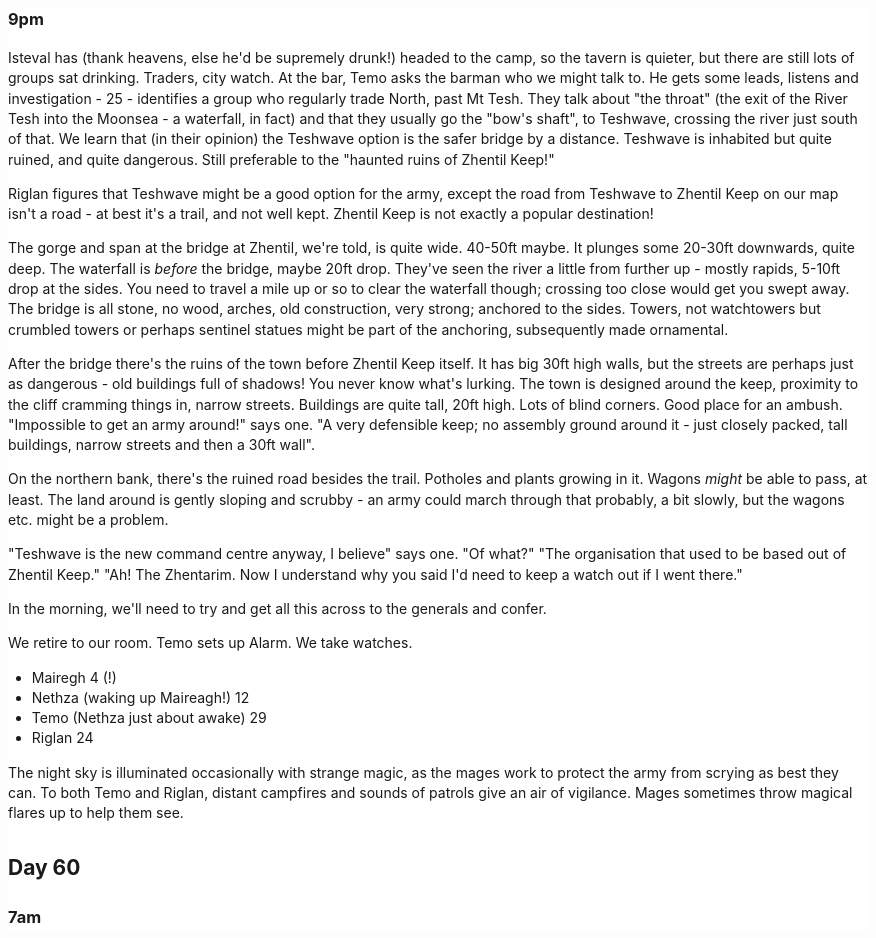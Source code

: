 ### 9pm

Isteval has (thank heavens, else he'd be supremely drunk!) headed to the camp, so the tavern is quieter, but there are still lots of groups sat drinking. Traders, city watch. At the bar, Temo asks the barman who we might talk to. He gets some leads, listens and investigation - 25 - identifies a group who regularly trade North, past Mt Tesh. They talk about "the throat" (the exit of the River Tesh into the Moonsea - a waterfall, in fact) and that they usually go the "bow's shaft", to Teshwave, crossing the river just south of that. We learn that (in their opinion) the Teshwave option is the safer bridge by a distance. Teshwave is inhabited but quite ruined, and quite dangerous. Still preferable to the "haunted ruins of Zhentil Keep!"

Riglan figures that Teshwave might be a good option for the army, except the road from Teshwave to Zhentil Keep on our map isn't a road - at best it's a trail, and not well kept. Zhentil Keep is not exactly a popular destination!

The gorge and span at the bridge at Zhentil, we're told, is quite wide. 40-50ft maybe. It plunges some 20-30ft downwards, quite deep. The waterfall is *before* the bridge, maybe 20ft drop. They've seen the river a little from further up - mostly rapids, 5-10ft drop at the sides. You need to travel a mile up or so to clear the waterfall though; crossing too close would get you swept away. The bridge is all stone, no wood, arches, old construction, very strong; anchored to the sides. Towers, not watchtowers but crumbled towers or perhaps sentinel statues might be part of the anchoring, subsequently made ornamental.

After the bridge there's the ruins of the town before Zhentil Keep itself. It has big 30ft high walls, but the streets are perhaps just as dangerous - old buildings full of shadows! You never know what's lurking. The town is designed around the keep, proximity to the cliff cramming things in, narrow streets. Buildings are quite tall, 20ft high. Lots of blind corners. Good place for an ambush. "Impossible to get an army around!" says one. "A very defensible keep; no assembly ground around it - just closely packed, tall buildings, narrow streets and then a 30ft wall".

On the northern bank, there's the ruined road besides the trail. Potholes and plants growing in it. Wagons *might* be able to pass, at least. The land around is gently sloping and scrubby - an army could march through that probably, a bit slowly, but the wagons etc. might be a problem.

"Teshwave is the new command centre anyway, I believe" says one. "Of what?" "The organisation that used to be based out of Zhentil Keep." "Ah! The Zhentarim. Now I understand why you said I'd need to keep a watch out if I went there."

In the morning, we'll need to try and get all this across to the generals and confer.

We retire to our room. Temo sets up Alarm. We take watches.

* Mairegh 4 (!)
* Nethza (waking up Maireagh!) 12
* Temo (Nethza just about awake) 29
* Riglan 24

The night sky is illuminated occasionally with strange magic, as the mages work to protect the army from scrying as best they can. To both Temo and Riglan, distant campfires and sounds of patrols give an air of vigilance. Mages sometimes throw magical flares up to help them see.



## Day 60
### 7am
